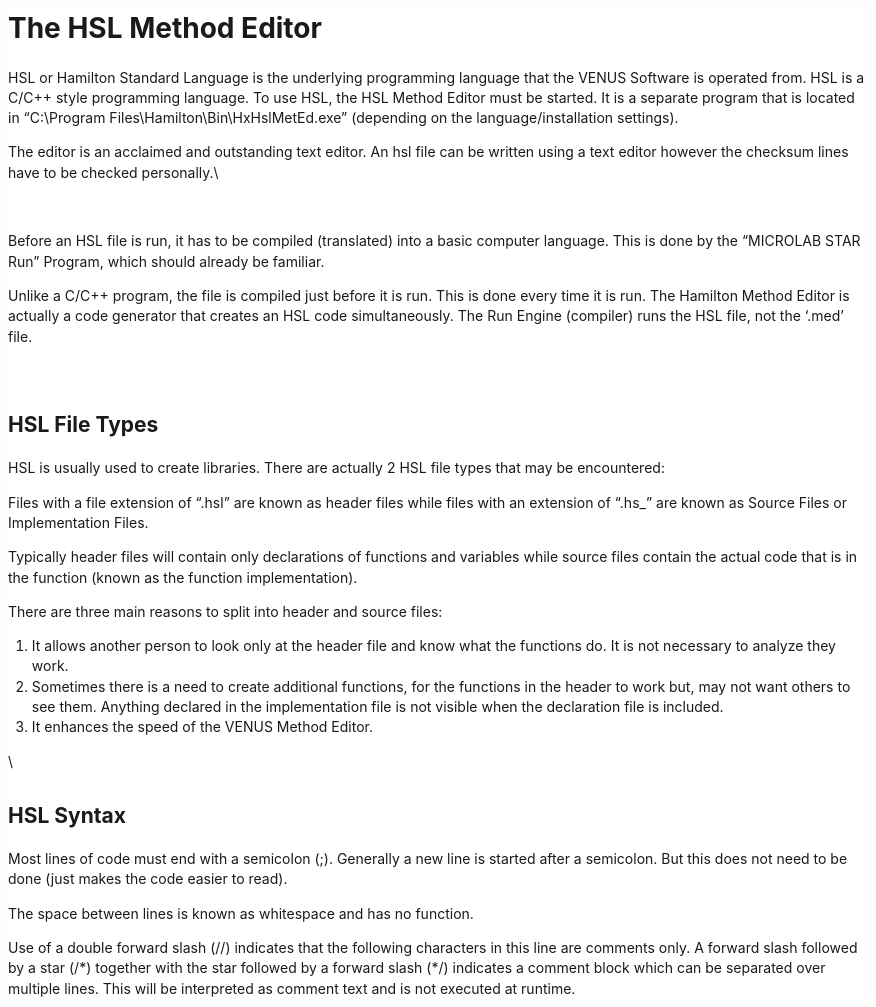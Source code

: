 # The HSL Method Editor

HSL or Hamilton Standard Language is the underlying programming language that the VENUS Software is operated from. HSL is a C/C++ style programming language. To use HSL, the HSL Method Editor must be started. It is a separate program that is located in “C:\Program Files\Hamilton\Bin\HxHslMetEd.exe” (depending on the language/installation settings).

The editor is an acclaimed and outstanding text editor. An hsl file can be written using a text editor however the checksum lines have to be checked personally.\


<figure><img src="../../.gitbook/assets/image (52) (1) (1) (1) (1).png" alt="" width="563"><figcaption></figcaption></figure>

Before an HSL file is run, it has to be compiled (translated) into a basic computer language. This is done by the “MICROLAB STAR Run” Program, which should already be familiar.

Unlike a C/C++ program, the file is compiled just before it is run. This is done every time it is run. The Hamilton Method Editor is actually a code generator that creates an HSL code simultaneously. The Run Engine (compiler) runs the HSL file, not the ‘.med’ file.

<figure><img src="../../.gitbook/assets/image (55) (1) (1) (1).png" alt=""><figcaption></figcaption></figure>

## HSL File Types

HSL is usually used to create libraries. There are actually 2 HSL file types that may be encountered:

Files with a file extension of “.hsl” are known as header files while files with an extension of “.hs\_” are known as Source Files or Implementation Files.

Typically header files will contain only declarations of functions and variables while source files contain the actual code that is in the function (known as the function implementation).

There are three main reasons to split into header and source files:

1. It allows another person to look only at the header file and know what the functions do. It is not necessary to analyze they work.
2. Sometimes there is a need to create additional functions, for the functions in the header to work but, may not want others to see them. Anything declared in the implementation file is not visible when the declaration file is included.
3. It enhances the speed of the VENUS Method Editor.

\


## HSL Syntax

Most lines of code must end with a semicolon (;). Generally a new line is started after a semicolon. But this does not need to be done (just makes the code easier to read).

The space between lines is known as whitespace and has no function.

Use of a double forward slash (//) indicates that the following characters in this line are comments only. A forward slash followed by a star (/\*) together with the star followed by a forward slash (\*/) indicates a comment block which can be separated over multiple lines. This will be interpreted as comment text and is not executed at runtime.
